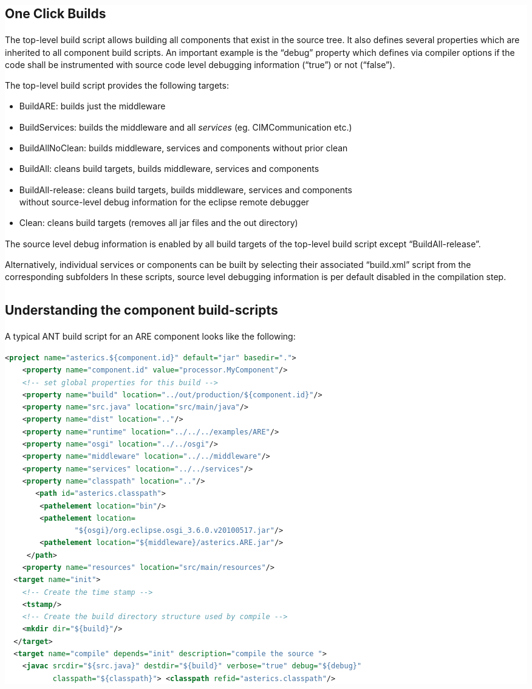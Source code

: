   
  

  
  

## One Click Builds
    

The top-level build script allows building all components that exist in the source tree. It also defines several properties which are inherited to all component build scripts. An important example is the “debug” property which defines via compiler options if the code shall be instrumented with source code level debugging information (“true”) or not (“false”).

The top-level build script provides the following targets:

*   BuildARE: builds just the middleware
    
*   BuildServices: builds the middleware and all _services_ (eg. CIMCommunication etc.)
    
*   BuildAllNoClean: builds middleware, services and components without prior clean
    
*   BuildAll: cleans build targets, builds middleware, services and components
    
*   BuildAll-release: cleans build targets, builds middleware, services and components  
    without source-level debug information for the eclipse remote debugger
    
*   Clean: cleans build targets (removes all jar files and the out directory)
    

  
  

The source level debug information is enabled by all build targets of the top-level build script except “BuildAll-release”.

Alternatively, individual services or components can be built by selecting their associated “build.xml” script from the corresponding subfolders In these scripts, source level debugging information is per default disabled in the compilation step.

## Understanding the component build-scripts
    

A typical ANT build script for an ARE component looks like the following:
```xml
<project name="asterics.${component.id}" default="jar" basedir=".">
    <property name="component.id" value="processor.MyComponent"/>
    <!-- set global properties for this build -->
    <property name="build" location="../out/production/${component.id}"/>
    <property name="src.java" location="src/main/java"/>
    <property name="dist" location=".."/>
    <property name="runtime" location="../../../examples/ARE"/>
    <property name="osgi" location="../../osgi"/>
    <property name="middleware" location="../../middleware"/>
    <property name="services" location="../../services"/>
    <property name="classpath" location=".."/>
       <path id="asterics.classpath">
        <pathelement location="bin"/>
        <pathelement location= 
                "${osgi}/org.eclipse.osgi_3.6.0.v20100517.jar"/>
        <pathelement location="${middleware}/asterics.ARE.jar"/>
     </path>
    <property name="resources" location="src/main/resources"/>
  <target name="init">
    <!-- Create the time stamp -->
    <tstamp/>
    <!-- Create the build directory structure used by compile -->
    <mkdir dir="${build}"/>
  </target>
  <target name="compile" depends="init" description="compile the source ">
    <javac srcdir="${src.java}" destdir="${build}" verbose="true" debug="${debug}"
           classpath="${classpath}"> <classpath refid="asterics.classpath"/>
```